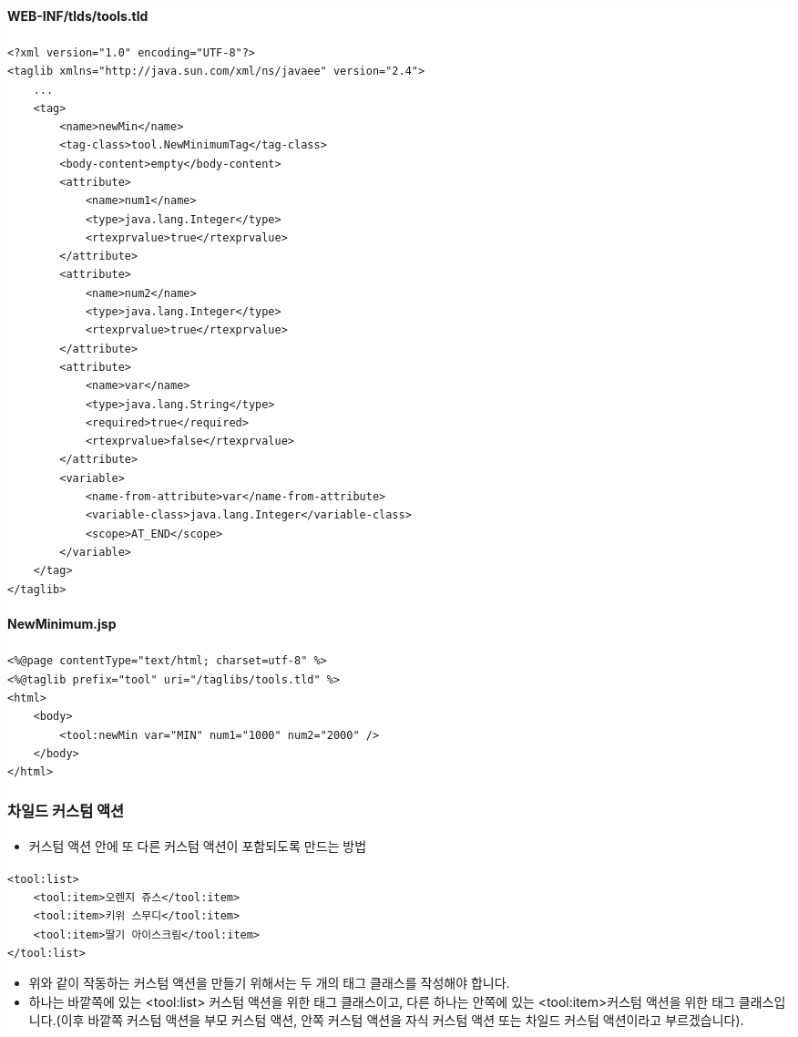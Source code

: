 #### WEB-INF/tlds/tools.tld
```
<?xml version="1.0" encoding="UTF-8"?>
<taglib xmlns="http://java.sun.com/xml/ns/javaee" version="2.4">
	...
	<tag>
		<name>newMin</name>
		<tag-class>tool.NewMinimumTag</tag-class>
		<body-content>empty</body-content>
		<attribute>
			<name>num1</name>
			<type>java.lang.Integer</type>
			<rtexprvalue>true</rtexprvalue>
		</attribute>
		<attribute>
			<name>num2</name>
			<type>java.lang.Integer</type>
			<rtexprvalue>true</rtexprvalue>
		</attribute>
		<attribute>
			<name>var</name>
			<type>java.lang.String</type>
			<required>true</required>
			<rtexprvalue>false</rtexprvalue>
		</attribute>
		<variable>
			<name-from-attribute>var</name-from-attribute>
			<variable-class>java.lang.Integer</variable-class>
			<scope>AT_END</scope>
		</variable>
	</tag>
</taglib>
```

#### NewMinimum.jsp
```
<%@page contentType="text/html; charset=utf-8" %>
<%@taglib prefix="tool" uri="/taglibs/tools.tld" %>
<html>
	<body>
		<tool:newMin var="MIN" num1="1000" num2="2000" />
	</body>
</html>
```

### 차일드 커스텀 액션
- 커스텀 액션 안에 또 다른 커스텀 액션이 포함되도록 만드는 방법
```
<tool:list>
	<tool:item>오렌지 쥬스</tool:item>
	<tool:item>키위 스무디</tool:item>
	<tool:item>딸기 아이스크림</tool:item>
</tool:list>
```
- 위와 같이 작동하는 커스텀 액션을 만들기 위해서는 두 개의 태그 클래스를 작성해야 합니다. 
- 하나는 바깥쪽에 있는 \<tool:list\> 커스텀 액션을 위한 태그 클래스이고, 다른 하나는 안쪽에 있는 \<tool:item\>커스텀 액션을 위한 태그 클래스입니다.(이후 바깥쪽 커스텀 액션을 부모 커스텀 액션, 안쪽 커스텀 액션을 자식 커스텀 액션 또는 차일드 커스텀 액션이라고 부르겠습니다).
